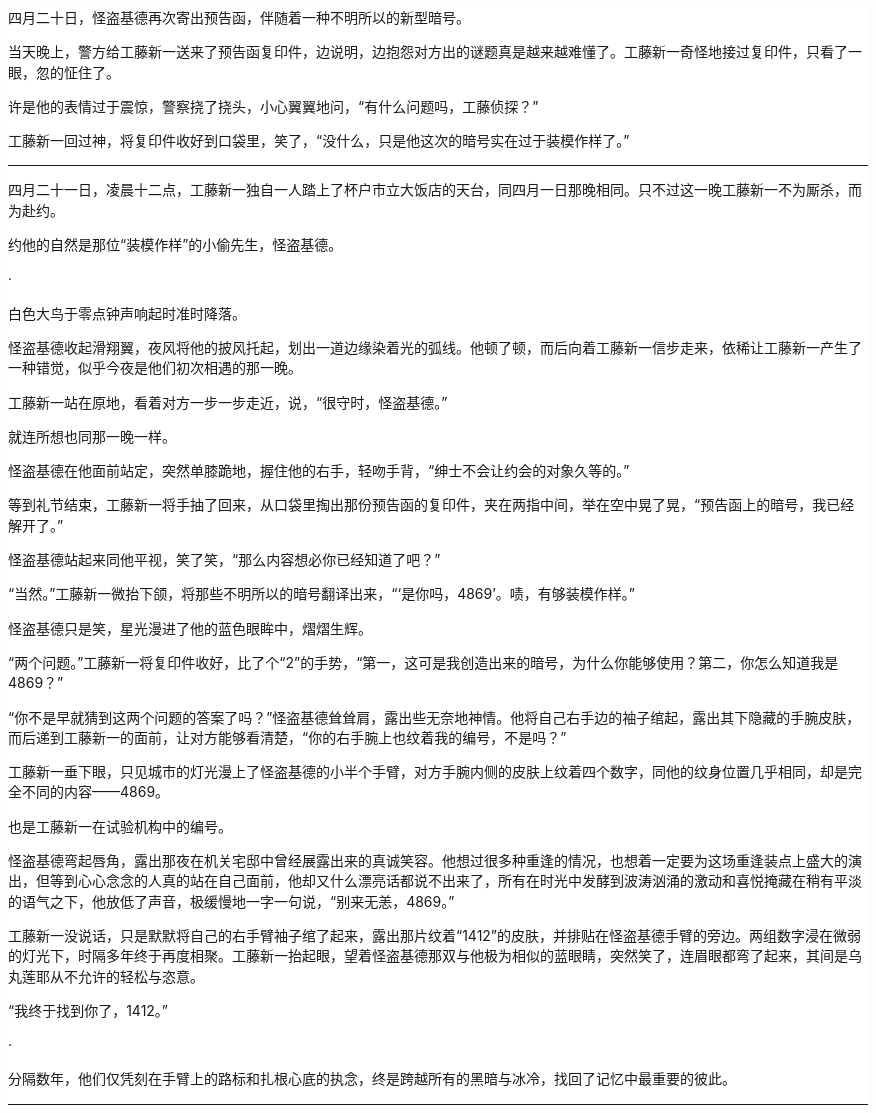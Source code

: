 四月二十日，怪盗基德再次寄出预告函，伴随着一种不明所以的新型暗号。

当天晚上，警方给工藤新一送来了预告函复印件，边说明，边抱怨对方出的谜题真是越来越难懂了。工藤新一奇怪地接过复印件，只看了一眼，忽的怔住了。

许是他的表情过于震惊，警察挠了挠头，小心翼翼地问，“有什么问题吗，工藤侦探？”

工藤新一回过神，将复印件收好到口袋里，笑了，“没什么，只是他这次的暗号实在过于装模作样了。”

 


----------


四月二十一日，凌晨十二点，工藤新一独自一人踏上了杯户市立大饭店的天台，同四月一日那晚相同。只不过这一晚工藤新一不为厮杀，而为赴约。

约他的自然是那位“装模作样”的小偷先生，怪盗基德。

 


·


白色大鸟于零点钟声响起时准时降落。

怪盗基德收起滑翔翼，夜风将他的披风托起，划出一道边缘染着光的弧线。他顿了顿，而后向着工藤新一信步走来，依稀让工藤新一产生了一种错觉，似乎今夜是他们初次相遇的那一晚。

工藤新一站在原地，看着对方一步一步走近，说，“很守时，怪盗基德。”

就连所想也同那一晚一样。

怪盗基德在他面前站定，突然单膝跪地，握住他的右手，轻吻手背，“绅士不会让约会的对象久等的。”

等到礼节结束，工藤新一将手抽了回来，从口袋里掏出那份预告函的复印件，夹在两指中间，举在空中晃了晃，“预告函上的暗号，我已经解开了。”

怪盗基德站起来同他平视，笑了笑，“那么内容想必你已经知道了吧？”

“当然。”工藤新一微抬下颌，将那些不明所以的暗号翻译出来，“‘是你吗，4869’。啧，有够装模作样。”

怪盗基德只是笑，星光漫进了他的蓝色眼眸中，熠熠生辉。

“两个问题。”工藤新一将复印件收好，比了个“2”的手势，“第一，这可是我创造出来的暗号，为什么你能够使用？第二，你怎么知道我是4869？”

“你不是早就猜到这两个问题的答案了吗？”怪盗基德耸耸肩，露出些无奈地神情。他将自己右手边的袖子绾起，露出其下隐藏的手腕皮肤，而后递到工藤新一的面前，让对方能够看清楚，“你的右手腕上也纹着我的编号，不是吗？”

工藤新一垂下眼，只见城市的灯光漫上了怪盗基德的小半个手臂，对方手腕内侧的皮肤上纹着四个数字，同他的纹身位置几乎相同，却是完全不同的内容——4869。

也是工藤新一在试验机构中的编号。

怪盗基德弯起唇角，露出那夜在机关宅邸中曾经展露出来的真诚笑容。他想过很多种重逢的情况，也想着一定要为这场重逢装点上盛大的演出，但等到心心念念的人真的站在自己面前，他却又什么漂亮话都说不出来了，所有在时光中发酵到波涛汹涌的激动和喜悦掩藏在稍有平淡的语气之下，他放低了声音，极缓慢地一字一句说，“别来无恙，4869。”

工藤新一没说话，只是默默将自己的右手臂袖子绾了起来，露出那片纹着“1412”的皮肤，并排贴在怪盗基德手臂的旁边。两组数字浸在微弱的灯光下，时隔多年终于再度相聚。工藤新一抬起眼，望着怪盗基德那双与他极为相似的蓝眼睛，突然笑了，连眉眼都弯了起来，其间是乌丸莲耶从不允许的轻松与恣意。

“我终于找到你了，1412。”

·

分隔数年，他们仅凭刻在手臂上的路标和扎根心底的执念，终是跨越所有的黑暗与冰冷，找回了记忆中最重要的彼此。

 


----------
